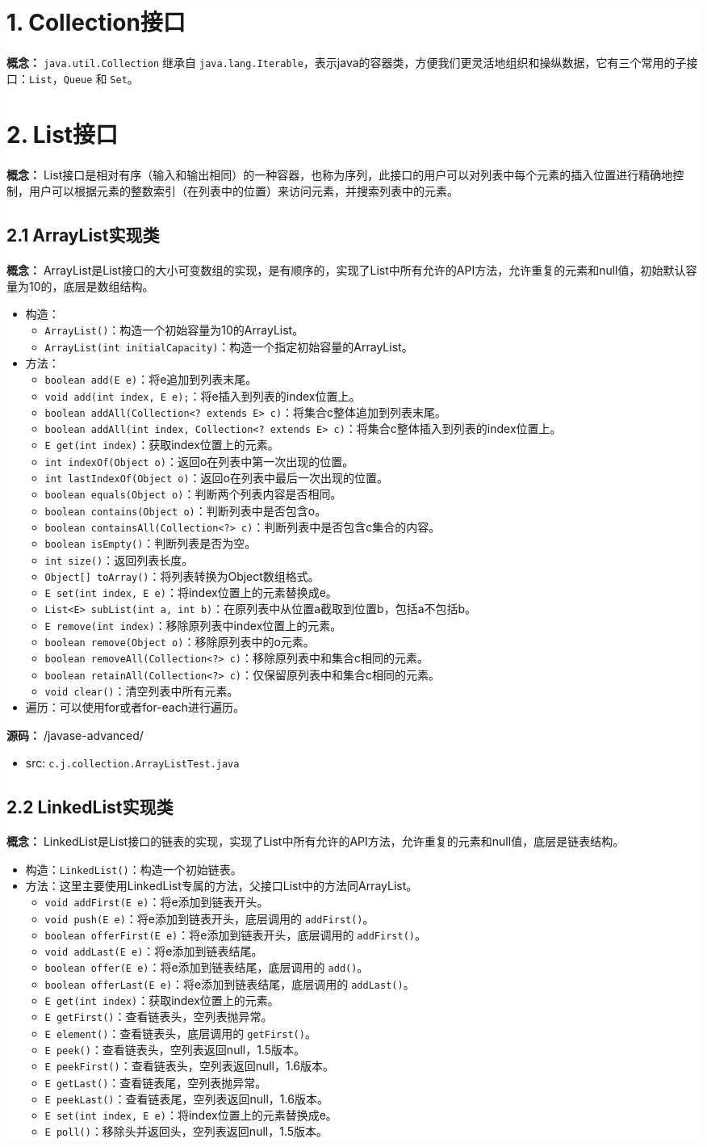 # 1. Collection接口

**概念：** `java.util.Collection` 继承自 `java.lang.Iterable`，表示java的容器类，方便我们更灵活地组织和操纵数据，它有三个常用的子接口：`List`，`Queue` 和 `Set`。

# 2. List接口

**概念：** List接口是相对有序（输入和输出相同）的一种容器，也称为序列，此接口的用户可以对列表中每个元素的插入位置进行精确地控制，用户可以根据元素的整数索引（在列表中的位置）来访问元素，并搜索列表中的元素。

## 2.1 ArrayList实现类

**概念：**  ArrayList是List接口的大小可变数组的实现，是有顺序的，实现了List中所有允许的API方法，允许重复的元素和null值，初始默认容量为10的，底层是数组结构。
- 构造：
    - `ArrayList()`：构造一个初始容量为10的ArrayList。
    - `ArrayList(int initialCapacity)`：构造一个指定初始容量的ArrayList。
- 方法：
    - `boolean add(E e)`：将e追加到列表末尾。
    - `void add(int index, E e);`：将e插入到列表的index位置上。
    - `boolean addAll(Collection<? extends E> c)`：将集合c整体追加到列表末尾。
    - `boolean addAll(int index, Collection<? extends E> c)`：将集合c整体插入到列表的index位置上。
    - `E get(int index)`：获取index位置上的元素。
    - `int indexOf(Object o)`：返回o在列表中第一次出现的位置。
    - `int lastIndexOf(Object o)`：返回o在列表中最后一次出现的位置。
    - `boolean equals(Object o)`：判断两个列表内容是否相同。
    - `boolean contains(Object o)`：判断列表中是否包含o。
    - `boolean containsAll(Collection<?> c)`：判断列表中是否包含c集合的内容。
    - `boolean isEmpty()`：判断列表是否为空。
    - `int size()`：返回列表长度。
    - `Object[] toArray()`：将列表转换为Object数组格式。
    - `E set(int index, E e)`：将index位置上的元素替换成e。
    - `List<E> subList(int a, int b)`：在原列表中从位置a截取到位置b，包括a不包括b。
    - `E remove(int index)`：移除原列表中index位置上的元素。
    - `boolean remove(Object o)`：移除原列表中的o元素。
    - `boolean removeAll(Collection<?> c)`：移除原列表中和集合c相同的元素。
    - `boolean retainAll(Collection<?> c)`：仅保留原列表中和集合c相同的元素。
    - `void clear()`：清空列表中所有元素。
- 遍历：可以使用for或者for-each进行遍历。

**源码：** /javase-advanced/
- src: `c.j.collection.ArrayListTest.java`

## 2.2 LinkedList实现类

**概念：** LinkedList是List接口的链表的实现，实现了List中所有允许的API方法，允许重复的元素和null值，底层是链表结构。
- 构造：`LinkedList()`：构造一个初始链表。
- 方法：这里主要使用LinkedList专属的方法，父接口List中的方法同ArrayList。
    - `void addFirst(E e)`：将e添加到链表开头。
    - `void push(E e)`：将e添加到链表开头，底层调用的 `addFirst()`。
    - `boolean offerFirst(E e)`：将e添加到链表开头，底层调用的 `addFirst()`。
    - `void addLast(E e)`：将e添加到链表结尾。
    - `boolean offer(E e)`：将e添加到链表结尾，底层调用的 `add()`。
    - `boolean offerLast(E e)`：将e添加到链表结尾，底层调用的 `addLast()`。
    - `E get(int index)`：获取index位置上的元素。
    - `E getFirst()`：查看链表头，空列表抛异常。
    - `E element()`：查看链表头，底层调用的 `getFirst()`。
    - `E peek()`：查看链表头，空列表返回null，1.5版本。
    - `E peekFirst()`：查看链表头，空列表返回null，1.6版本。
    - `E getLast()`：查看链表尾，空列表抛异常。
    - `E peekLast()`：查看链表尾，空列表返回null，1.6版本。  
    - `E set(int index, E e)`：将index位置上的元素替换成e。
    - `E poll()`：移除头并返回头，空列表返回null，1.5版本。